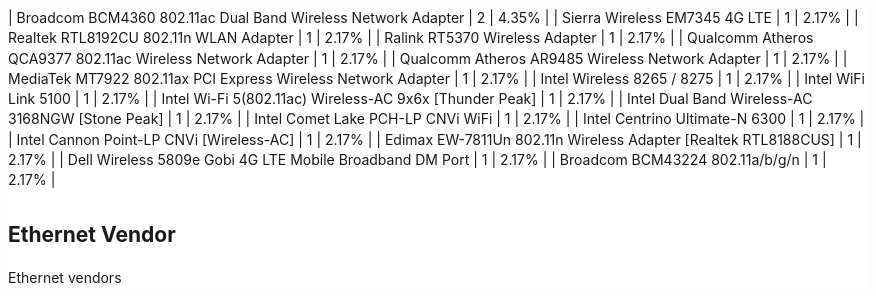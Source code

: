 | Broadcom BCM4360 802.11ac Dual Band Wireless Network Adapter   | 2         | 4.35%   |
| Sierra Wireless EM7345 4G LTE                                  | 1         | 2.17%   |
| Realtek RTL8192CU 802.11n WLAN Adapter                         | 1         | 2.17%   |
| Ralink RT5370 Wireless Adapter                                 | 1         | 2.17%   |
| Qualcomm Atheros QCA9377 802.11ac Wireless Network Adapter     | 1         | 2.17%   |
| Qualcomm Atheros AR9485 Wireless Network Adapter               | 1         | 2.17%   |
| MediaTek MT7922 802.11ax PCI Express Wireless Network Adapter  | 1         | 2.17%   |
| Intel Wireless 8265 / 8275                                     | 1         | 2.17%   |
| Intel WiFi Link 5100                                           | 1         | 2.17%   |
| Intel Wi-Fi 5(802.11ac) Wireless-AC 9x6x [Thunder Peak]        | 1         | 2.17%   |
| Intel Dual Band Wireless-AC 3168NGW [Stone Peak]               | 1         | 2.17%   |
| Intel Comet Lake PCH-LP CNVi WiFi                              | 1         | 2.17%   |
| Intel Centrino Ultimate-N 6300                                 | 1         | 2.17%   |
| Intel Cannon Point-LP CNVi [Wireless-AC]                       | 1         | 2.17%   |
| Edimax EW-7811Un 802.11n Wireless Adapter [Realtek RTL8188CUS] | 1         | 2.17%   |
| Dell Wireless 5809e Gobi 4G LTE Mobile Broadband DM Port       | 1         | 2.17%   |
| Broadcom BCM43224 802.11a/b/g/n                                | 1         | 2.17%   |

Ethernet Vendor
---------------

Ethernet vendors
